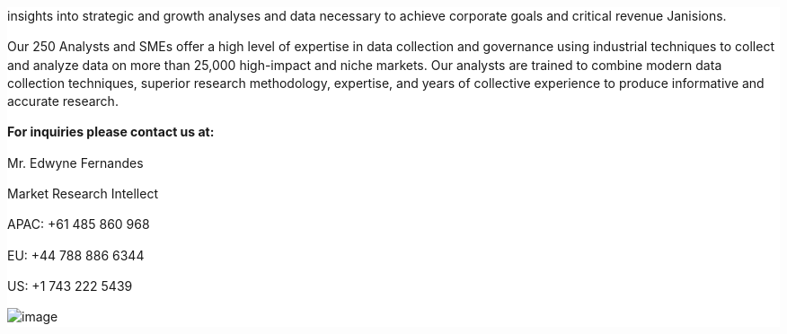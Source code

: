 insights into strategic and growth analyses and data necessary to achieve corporate goals and critical revenue Janisions.</p><p><span class="">Our 250 Analysts and SMEs offer a high level of expertise in data collection and governance using industrial techniques to collect and analyze data on more than 25,000 high-impact and niche markets. Our analysts are trained to combine modern data collection techniques, superior research methodology, expertise, and years of collective experience to produce informative and accurate research.</span></p><p><strong>For inquiries please contact us at:</strong></p><p>Mr. Edwyne Fernandes</p><p>Market Research Intellect</p><p>APAC: +61 485 860 968</p><p>EU: +44 788 886 6344</p><p>US: +1 743 222 5439</p>
![image](https://github.com/user-attachments/assets/efdb53a0-54b3-4612-b8cb-72da80ab4c00)
